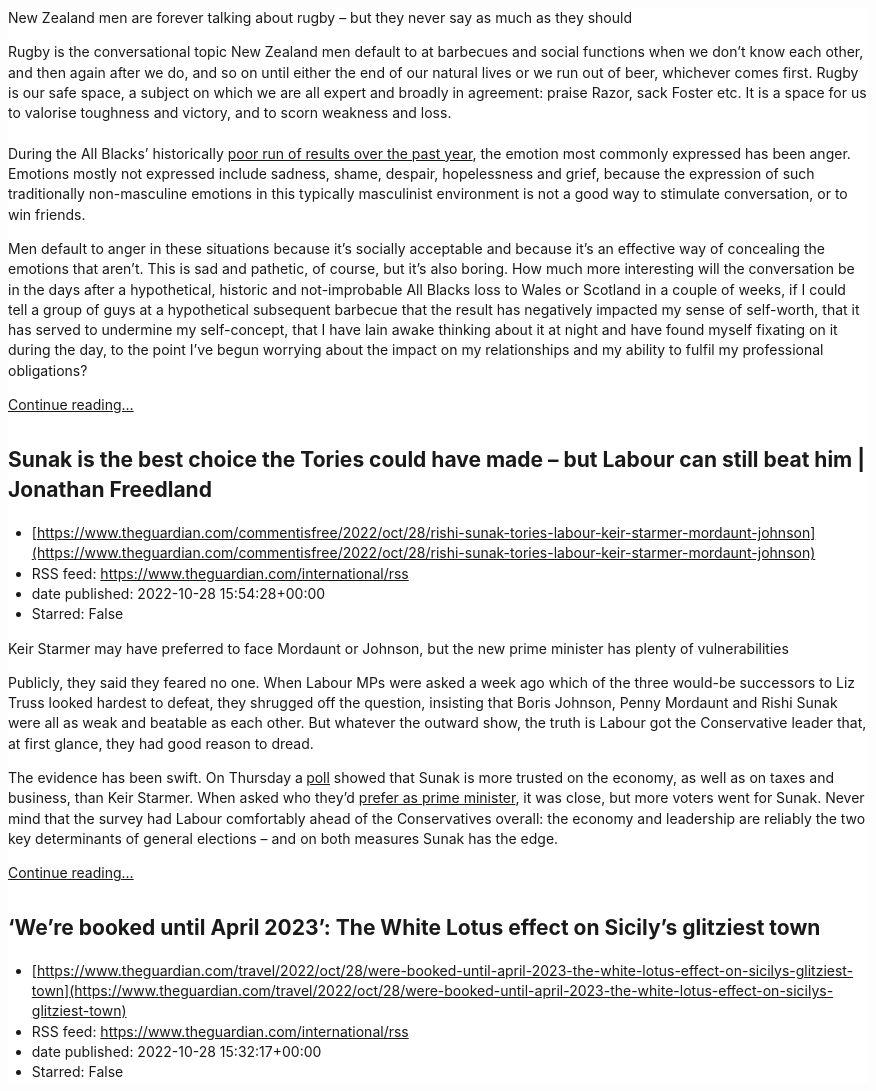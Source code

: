 <p>New Zealand men are forever talking about rugby – but they never say as much as they should</p><p>Rugby is the conversational topic New Zealand men default to at barbecues and social functions when we don’t know each other, and then again after we do, and so on until either the end of our natural lives or we run out of beer, whichever comes first. Rugby is our safe space, a subject on which we are all expert and broadly in agreement: praise Razor, sack Foster etc. It is a space for us to valorise toughness and victory, and to scorn weakness and loss.<br /><br />During the All Blacks’ historically <a href="https://www.theguardian.com/sport/2022/jul/30/the-mighty-all-blacks-are-falling-can-they-rule-world-rugby-again">poor run of results over the past year</a>, the emotion most commonly expressed has been anger. Emotions mostly not expressed include sadness, shame, despair, hopelessness and grief, because the expression of such traditionally non-masculine emotions in this typically masculinist environment is not a good way to stimulate conversation, or to win friends.</p><p>Men default to anger in these situations because it’s socially acceptable and because it’s an effective way of concealing the emotions that aren’t. This is sad and pathetic, of course, but it’s also boring. How much more interesting will the conversation be in the days after a hypothetical, historic and not-improbable All Blacks loss to Wales or Scotland in a couple of weeks, if I could tell a group of guys at a hypothetical subsequent barbecue that the result has negatively impacted my sense of self-worth, that it has served to undermine my self-concept, that I have lain awake thinking about it at night and have found myself fixating on it during the day, to the point I’ve begun worrying about the impact on my relationships and my ability to fulfil my professional obligations?</p> <a href="https://www.theguardian.com/sport/2022/oct/29/as-fans-we-love-the-all-blacks-so-why-cant-men-say-it">Continue reading...</a>

## Sunak is the best choice the Tories could have made – but Labour can still beat him | Jonathan Freedland
 - [https://www.theguardian.com/commentisfree/2022/oct/28/rishi-sunak-tories-labour-keir-starmer-mordaunt-johnson](https://www.theguardian.com/commentisfree/2022/oct/28/rishi-sunak-tories-labour-keir-starmer-mordaunt-johnson)
 - RSS feed: https://www.theguardian.com/international/rss
 - date published: 2022-10-28 15:54:28+00:00
 - Starred: False

<p>Keir Starmer may have preferred to face Mordaunt or Johnson, but the new prime minister has plenty of vulnerabilities</p><p>Publicly, they said they feared no one. When Labour MPs were asked a week ago which of the three would-be successors to Liz Truss looked hardest to defeat, they shrugged off the question, insisting that Boris Johnson, Penny Mordaunt and Rishi Sunak were all as weak and beatable as each other. But whatever the outward show, the truth is Labour got the Conservative leader that, at first glance, they had good reason to dread.</p><p>The evidence has been swift. On Thursday a<strong> </strong><a href="https://inews.co.uk/news/politics/rishi-sunak-keir-starmer-beats-economy-taxes-business-poll-hope-tories-1938481?ito=twitter_share_article-top">poll</a> showed that Sunak is more trusted on the economy, as well as on taxes and business, than Keir Starmer. When asked who they’d <a href="https://twitter.com/theipaper/status/1585687459832135687?s=20&amp;t=SWX7niqV7RUv5IssmVgdoQ">prefer as prime minister</a>, it was close, but more voters went for Sunak. Never mind that the survey had Labour comfortably ahead of the Conservatives overall: the economy and leadership are reliably the two key determinants of general elections – and on both measures Sunak has the edge.</p> <a href="https://www.theguardian.com/commentisfree/2022/oct/28/rishi-sunak-tories-labour-keir-starmer-mordaunt-johnson">Continue reading...</a>

## ‘We’re booked until April 2023’: The White Lotus effect on Sicily’s glitziest town
 - [https://www.theguardian.com/travel/2022/oct/28/were-booked-until-april-2023-the-white-lotus-effect-on-sicilys-glitziest-town](https://www.theguardian.com/travel/2022/oct/28/were-booked-until-april-2023-the-white-lotus-effect-on-sicilys-glitziest-town)
 - RSS feed: https://www.theguardian.com/international/rss
 - date published: 2022-10-28 15:32:17+00:00
 - Starred: False
